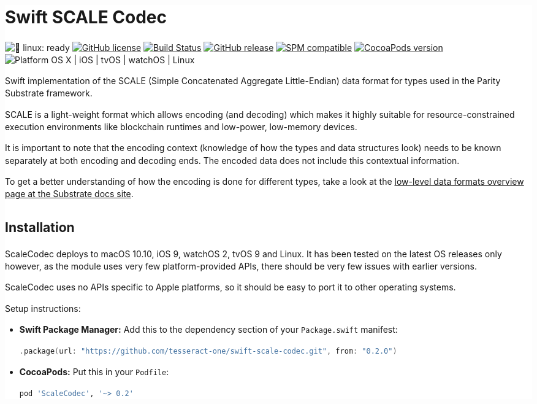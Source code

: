 # Swift SCALE Codec

![🐧 linux: ready](https://img.shields.io/badge/%F0%9F%90%A7%20linux-ready-red.svg)
[![GitHub license](https://img.shields.io/badge/license-Apache%202.0-lightgrey.svg)](LICENSE)
[![Build Status](https://github.com/tesseract-one/swift-scale-codec/workflows/CI/badge.svg?branch=main)](https://github.com/tesseract-one/swift-scale-codec/actions?query=workflow%3ACI+branch%3Amain)
[![GitHub release](https://img.shields.io/github/release/tesseract-one/swift-scale-codec.svg)](https://github.com/tesseract-one/swift-scale-codec/releases)
[![SPM compatible](https://img.shields.io/badge/SwiftPM-Compatible-brightgreen.svg)](https://swift.org/package-manager/)
[![CocoaPods version](https://img.shields.io/cocoapods/v/ScaleCodec.svg)](https://cocoapods.org/pods/ScaleCodec)
![Platform OS X | iOS | tvOS | watchOS | Linux](https://img.shields.io/badge/platform-Linux%20%7C%20OS%20X%20%7C%20iOS%20%7C%20tvOS%20%7C%20watchOS-orange.svg)

Swift implementation of the SCALE (Simple Concatenated Aggregate Little-Endian) data format
for types used in the Parity Substrate framework.

SCALE is a light-weight format which allows encoding (and decoding) which makes it highly
suitable for resource-constrained execution environments like blockchain runtimes and low-power,
low-memory devices.

It is important to note that the encoding context (knowledge of how the types and data structures look)
needs to be known separately at both encoding and decoding ends.
The encoded data does not include this contextual information.

To get a better understanding of how the encoding is done for different types,
take a look at the
[low-level data formats overview page at the Substrate docs site](https://substrate.dev/docs/en/knowledgebase/advanced/codec).

## Installation

ScaleCodec deploys to macOS 10.10, iOS 9, watchOS 2, tvOS 9 and Linux. It has been tested on the latest OS releases only however, as the module uses very few platform-provided APIs, there should be very few issues with earlier versions.

ScaleCodec uses no APIs specific to Apple platforms, so it should be easy to port it to other operating systems.

Setup instructions:

- **Swift Package Manager:**
  Add this to the dependency section of your `Package.swift` manifest:

    ```Swift
    .package(url: "https://github.com/tesseract-one/swift-scale-codec.git", from: "0.2.0")
    ```

- **CocoaPods:** Put this in your `Podfile`:

    ```Ruby
    pod 'ScaleCodec', '~> 0.2'
    ```
